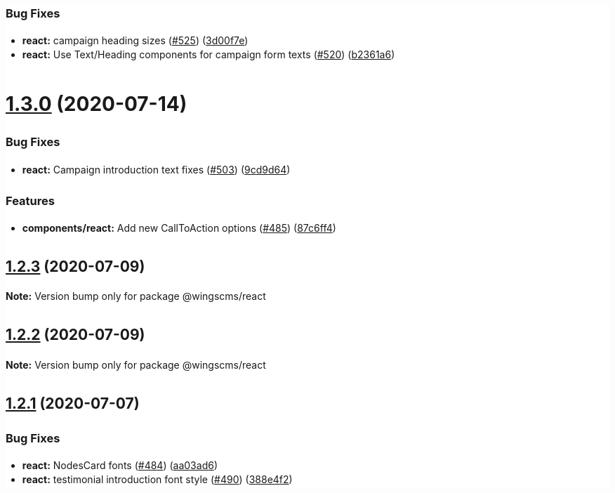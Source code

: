 
### Bug Fixes

* **react:** campaign heading sizes ([#525](https://github.com/wingscms/wings/issues/525)) ([3d00f7e](https://github.com/wingscms/wings/commit/3d00f7ea16ad72a78a042fd55e7a2d0c52ce0430))
* **react:** Use Text/Heading components for campaign form texts ([#520](https://github.com/wingscms/wings/issues/520)) ([b2361a6](https://github.com/wingscms/wings/commit/b2361a6d4a3e437c7d9dbce9a305e0ff61b89842))





# [1.3.0](https://github.com/wingscms/wings/compare/@wingscms/react@1.2.3...@wingscms/react@1.3.0) (2020-07-14)


### Bug Fixes

* **react:** Campaign introduction text fixes ([#503](https://github.com/wingscms/wings/issues/503)) ([9cd9d64](https://github.com/wingscms/wings/commit/9cd9d64d406f766cdd693165affd760807bc22f7))


### Features

* **components/react:** Add new CallToAction options ([#485](https://github.com/wingscms/wings/issues/485)) ([87c6ff4](https://github.com/wingscms/wings/commit/87c6ff4925f9e95e66a4eaccc5d7a0c07c7de1d4))





## [1.2.3](https://github.com/wingscms/wings/compare/@wingscms/react@1.2.2...@wingscms/react@1.2.3) (2020-07-09)

**Note:** Version bump only for package @wingscms/react





## [1.2.2](https://github.com/wingscms/wings/compare/@wingscms/react@1.2.1...@wingscms/react@1.2.2) (2020-07-09)

**Note:** Version bump only for package @wingscms/react





## [1.2.1](https://github.com/wingscms/wings/compare/@wingscms/react@1.2.0...@wingscms/react@1.2.1) (2020-07-07)


### Bug Fixes

* **react:** NodesCard fonts ([#484](https://github.com/wingscms/wings/issues/484)) ([aa03ad6](https://github.com/wingscms/wings/commit/aa03ad6307be383053aaecb7462ec3947310d867))
* **react:** testimonial introduction font style ([#490](https://github.com/wingscms/wings/issues/490)) ([388e4f2](https://github.com/wingscms/wings/commit/388e4f2e93dc71c0c19eb4fbd8661a04211294f2))
